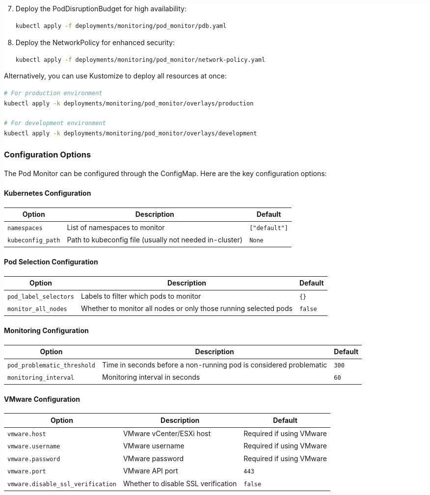 7. Deploy the PodDisruptionBudget for high availability:

    ```bash
    kubectl apply -f deployments/monitoring/pod_monitor/pdb.yaml
    ```

8. Deploy the NetworkPolicy for enhanced security:

    ```bash
    kubectl apply -f deployments/monitoring/pod_monitor/network-policy.yaml
    ```

Alternatively, you can use Kustomize to deploy all resources at once:

```bash
# For production environment
kubectl apply -k deployments/monitoring/pod_monitor/overlays/production

# For development environment
kubectl apply -k deployments/monitoring/pod_monitor/overlays/development
```

### Configuration Options

The Pod Monitor can be configured through the ConfigMap. Here are the key configuration options:

#### Kubernetes Configuration

| Option | Description | Default |
|--------|-------------|---------|
| `namespaces` | List of namespaces to monitor | `["default"]` |
| `kubeconfig_path` | Path to kubeconfig file (usually not needed in-cluster) | `None` |

#### Pod Selection Configuration

| Option | Description | Default |
|--------|-------------|---------|
| `pod_label_selectors` | Labels to filter which pods to monitor | `{}` |
| `monitor_all_nodes` | Whether to monitor all nodes or only those running selected pods | `false` |

#### Monitoring Configuration

| Option | Description | Default |
|--------|-------------|---------|
| `pod_problematic_threshold` | Time in seconds before a non-running pod is considered problematic | `300` |
| `monitoring_interval` | Monitoring interval in seconds | `60` |

#### VMware Configuration

| Option | Description | Default |
|--------|-------------|---------|
| `vmware.host` | VMware vCenter/ESXi host | Required if using VMware |
| `vmware.username` | VMware username | Required if using VMware |
| `vmware.password` | VMware password | Required if using VMware |
| `vmware.port` | VMware API port | `443` |
| `vmware.disable_ssl_verification` | Whether to disable SSL verification | `false` |
